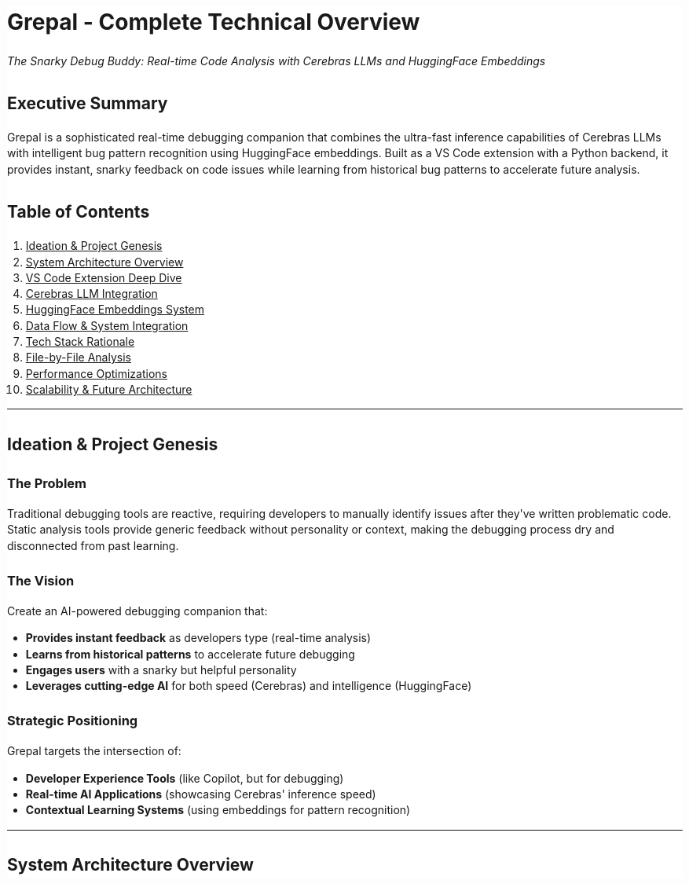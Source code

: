 # Grepal - Complete Technical Overview
*The Snarky Debug Buddy: Real-time Code Analysis with Cerebras LLMs and HuggingFace Embeddings*

## Executive Summary

Grepal is a sophisticated real-time debugging companion that combines the ultra-fast inference capabilities of Cerebras LLMs with intelligent bug pattern recognition using HuggingFace embeddings. Built as a VS Code extension with a Python backend, it provides instant, snarky feedback on code issues while learning from historical bug patterns to accelerate future analysis.

## Table of Contents

1. [Ideation & Project Genesis](#ideation--project-genesis)
2. [System Architecture Overview](#system-architecture-overview)
3. [VS Code Extension Deep Dive](#vs-code-extension-deep-dive)
4. [Cerebras LLM Integration](#cerebras-llm-integration)
5. [HuggingFace Embeddings System](#huggingface-embeddings-system)
6. [Data Flow & System Integration](#data-flow--system-integration)
7. [Tech Stack Rationale](#tech-stack-rationale)
8. [File-by-File Analysis](#file-by-file-analysis)
9. [Performance Optimizations](#performance-optimizations)
10. [Scalability & Future Architecture](#scalability--future-architecture)

---

## Ideation & Project Genesis

### The Problem
Traditional debugging tools are reactive, requiring developers to manually identify issues after they've written problematic code. Static analysis tools provide generic feedback without personality or context, making the debugging process dry and disconnected from past learning.

### The Vision
Create an AI-powered debugging companion that:
- **Provides instant feedback** as developers type (real-time analysis)
- **Learns from historical patterns** to accelerate future debugging
- **Engages users** with a snarky but helpful personality
- **Leverages cutting-edge AI** for both speed (Cerebras) and intelligence (HuggingFace)

### Strategic Positioning
Grepal targets the intersection of:
- **Developer Experience Tools** (like Copilot, but for debugging)
- **Real-time AI Applications** (showcasing Cerebras' inference speed)
- **Contextual Learning Systems** (using embeddings for pattern recognition)

---

## System Architecture Overview
